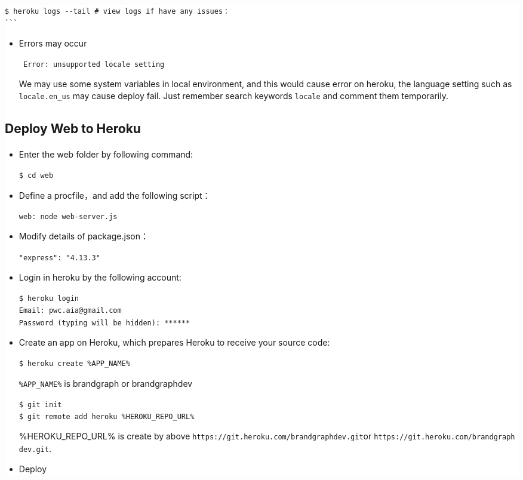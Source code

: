     $ heroku logs --tail # view logs if have any issues：
    ```
    
- Errors may occur

 	```
 	 Error: unsupported locale setting
 	```
 	
  We may use some system variables in local environment, and this would cause error on heroku, the language setting such as `locale.en_us` may cause deploy fail. Just remember search keywords `locale` and comment them temporarily.
 
## <a name="deploy-brandgraph-web-to-heroku">Deploy Web to Heroku</a>

- Enter the web folder by following command:

    ```
    $ cd web
    ```
- Define a procfile，and add the following script：

    ```
    web: node web-server.js
    ```
    
- Modify details of package.json：

    ```
    "express": "4.13.3"
    ```

- Login in heroku by the following account:

    ```
    $ heroku login
    Email: pwc.aia@gmail.com
    Password (typing will be hidden): ******
    ```   

- Create an app on Heroku, which prepares Heroku to receive your source code:

    ```
    $ heroku create %APP_NAME%
    ```
    
    `%APP_NAME%` is brandgraph or brandgraphdev

    ```
    $ git init
    $ git remote add heroku %HEROKU_REPO_URL%
    ``` 
    %HEROKU_REPO_URL% is create by above `https://git.heroku.com/brandgraphdev.git`or `https://git.heroku.com/brandgraphdev.git`.


- Deploy
